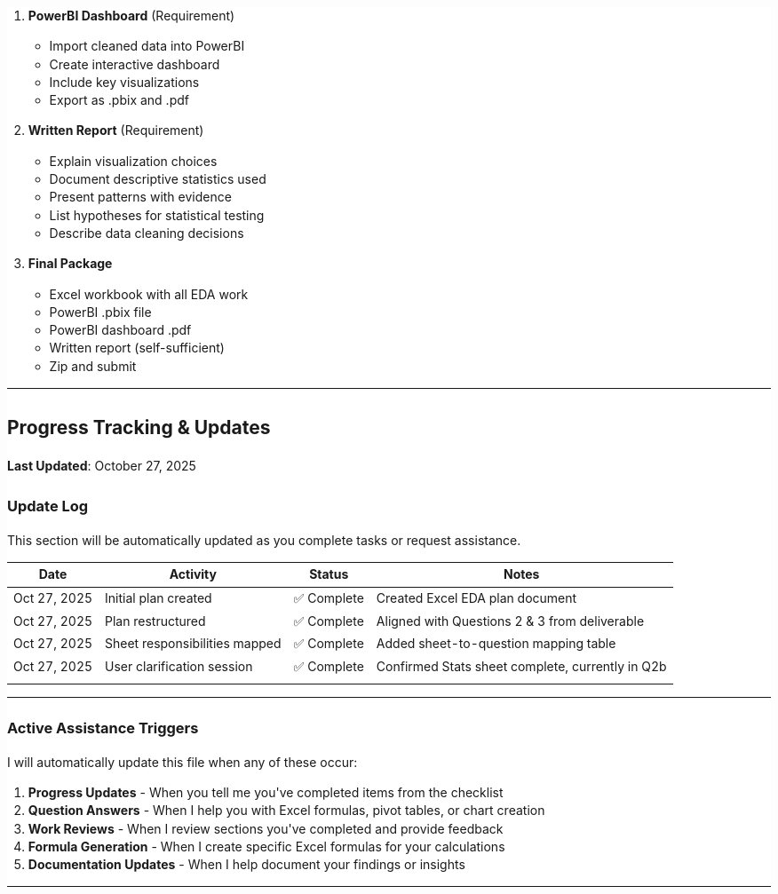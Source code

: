 1. **PowerBI Dashboard** (Requirement)
   - Import cleaned data into PowerBI
   - Create interactive dashboard
   - Include key visualizations
   - Export as .pbix and .pdf

2. **Written Report** (Requirement)
   - Explain visualization choices
   - Document descriptive statistics used
   - Present patterns with evidence
   - List hypotheses for statistical testing
   - Describe data cleaning decisions

3. **Final Package**
   - Excel workbook with all EDA work
   - PowerBI .pbix file
   - PowerBI dashboard .pdf
   - Written report (self-sufficient)
   - Zip and submit

---

## Progress Tracking & Updates

**Last Updated**: October 27, 2025

### Update Log
This section will be automatically updated as you complete tasks or request assistance.

| Date | Activity | Status | Notes |
|------|----------|--------|-------|
| Oct 27, 2025 | Initial plan created | ✅ Complete | Created Excel EDA plan document |
| Oct 27, 2025 | Plan restructured | ✅ Complete | Aligned with Questions 2 & 3 from deliverable |
| Oct 27, 2025 | Sheet responsibilities mapped | ✅ Complete | Added sheet-to-question mapping table |
| Oct 27, 2025 | User clarification session | ✅ Complete | Confirmed Stats sheet complete, currently in Q2b |
| | | | |

---

### Active Assistance Triggers

I will automatically update this file when any of these occur:

1. **Progress Updates** - When you tell me you've completed items from the checklist
2. **Question Answers** - When I help you with Excel formulas, pivot tables, or chart creation
3. **Work Reviews** - When I review sections you've completed and provide feedback
4. **Formula Generation** - When I create specific Excel formulas for your calculations
5. **Documentation Updates** - When I help document your findings or insights

---
